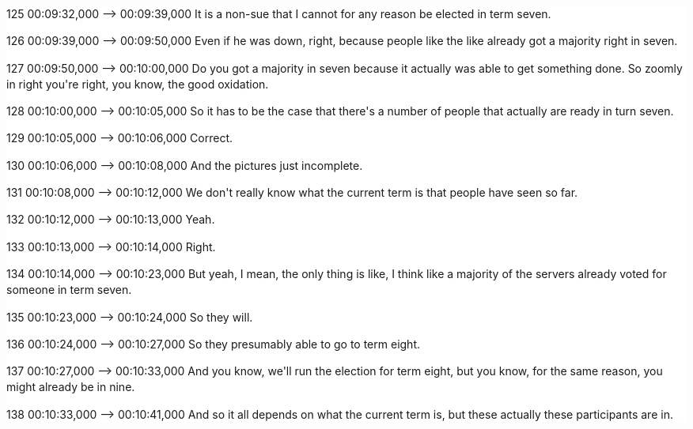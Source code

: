125
00:09:32,000 --> 00:09:39,000
It is a non-sue that I cannot for any reason be elected in term seven.

126
00:09:39,000 --> 00:09:50,000
Even if he was down, right, because people like the like already got a majority right in seven.

127
00:09:50,000 --> 00:10:00,000
Do you got a majority in seven because it actually was able to get something done. So zoomly in right you're right, you know, the good oxidation.

128
00:10:00,000 --> 00:10:05,000
So it has to be the case that there's a number of people that actually are ready in turn seven.

129
00:10:05,000 --> 00:10:06,000
Correct.

130
00:10:06,000 --> 00:10:08,000
And the pictures just incomplete.

131
00:10:08,000 --> 00:10:12,000
We don't really know what the current term is that people have seen so far.

132
00:10:12,000 --> 00:10:13,000
Yeah.

133
00:10:13,000 --> 00:10:14,000
Right.

134
00:10:14,000 --> 00:10:23,000
But yeah, I mean, the only thing is like, I think like a majority of the servers already voted for someone in term seven.

135
00:10:23,000 --> 00:10:24,000
So they will.

136
00:10:24,000 --> 00:10:27,000
So they presumably able to go to term eight.

137
00:10:27,000 --> 00:10:33,000
And you know, we'll run the election for term eight, but you know, for the same reason, you might already be in nine.

138
00:10:33,000 --> 00:10:41,000
And so it all depends on what the current term is, but these actually these participants are in.
